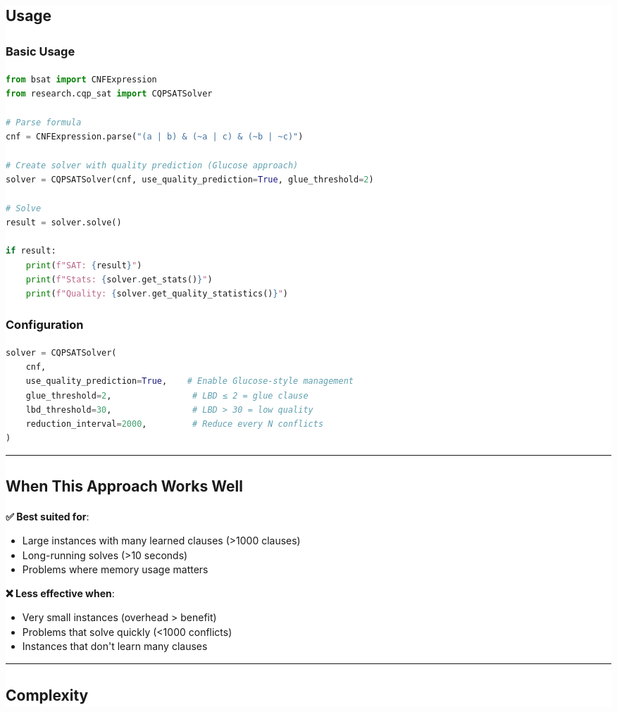 
## Usage

### Basic Usage

```python
from bsat import CNFExpression
from research.cqp_sat import CQPSATSolver

# Parse formula
cnf = CNFExpression.parse("(a | b) & (~a | c) & (~b | ~c)")

# Create solver with quality prediction (Glucose approach)
solver = CQPSATSolver(cnf, use_quality_prediction=True, glue_threshold=2)

# Solve
result = solver.solve()

if result:
    print(f"SAT: {result}")
    print(f"Stats: {solver.get_stats()}")
    print(f"Quality: {solver.get_quality_statistics()}")
```

### Configuration

```python
solver = CQPSATSolver(
    cnf,
    use_quality_prediction=True,    # Enable Glucose-style management
    glue_threshold=2,                # LBD ≤ 2 = glue clause
    lbd_threshold=30,                # LBD > 30 = low quality
    reduction_interval=2000,         # Reduce every N conflicts
)
```

---

## When This Approach Works Well

**✅ Best suited for**:
- Large instances with many learned clauses (>1000 clauses)
- Long-running solves (>10 seconds)
- Problems where memory usage matters

**❌ Less effective when**:
- Very small instances (overhead > benefit)
- Problems that solve quickly (<1000 conflicts)
- Instances that don't learn many clauses

---

## Complexity
